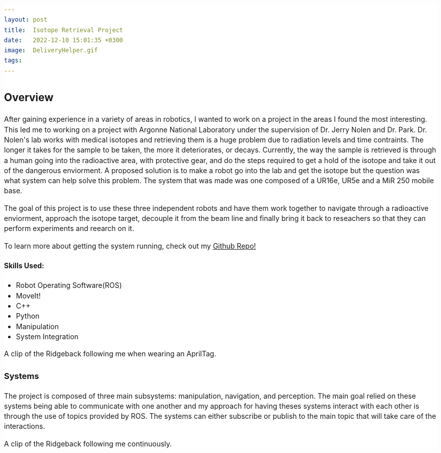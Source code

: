 ```yaml
---
layout: post
title:  Isotope Retrieval Project
date:   2022-12-10 15:01:35 +0300 
image:  DeliveryHelper.gif
tags:   
---
```


## Overview

After gaining experience in a variety of areas in robotics, I wanted to work on a project in the areas I found the most interesting. This led me to working on a project with Argonne National Laboratory under the supervision of Dr. Jerry Nolen and Dr. Park. Dr. Nolen's lab works with medical isotopes and retrieving them is a huge problem due to radiation levels and time contraints. The longer it takes for the sample to be taken, the more it deteriorates, or decays. Currently, the way the sample is retrieved is through a human going into the radioactive area, with protective gear, and do the steps required to get a hold of the isotope and take it out of the dangerous enviorment. A proposed solution is to make a robot go into the lab and get the isotope but the question was what system can help solve this problem. The system that was made was one composed of a UR16e, UR5e and a MiR 250 mobile base. 

The goal of this project is to use these three independent robots and have them work together to navigate through a radioactive enviorment, approach the isotope target, decouple it from the beam line and finally bring it back to reseachers so that they can perform experiments and reearch on it. 

To learn more about getting the system running, check out my [Github Repo!](https://github.com/mmorales45/deliveryhelper)

#### Skills Used:
* Robot Operating Software(ROS)
* MoveIt!
* C++
* Python
* Manipulation
* System Integration

A clip of the Ridgeback following me when wearing an AprilTag.

<iframe width="560" height="315"
src="https://youtube.com/embed/32niG_GuvUo">
</iframe>


### Systems
The project is composed of three main subsystems: manipulation, navigation, and perception. The main goal relied on these systems being able to communicate with one another and my approach for having theses systems interact with each other is through the use of topics provided by ROS. The systems can either subscribe or publish to the main topic that will take care of the interactions. 

A clip of the Ridgeback following me continuously. 

<iframe width="560" height="315"
src="https://www.youtube.com/embed/YpbKCqEOXKY">  
</iframe>

